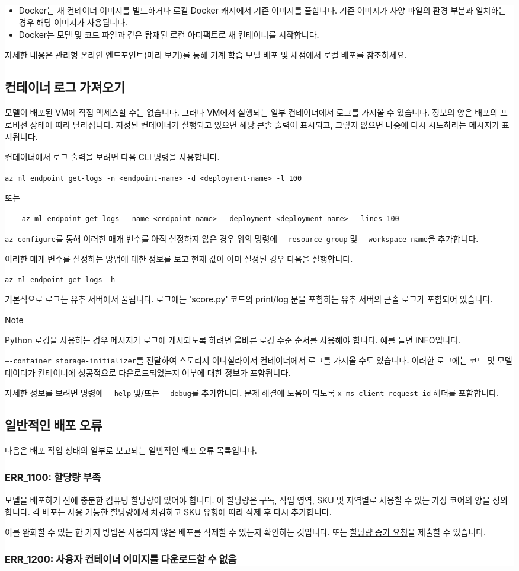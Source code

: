 - Docker는 새 컨테이너 이미지를 빌드하거나 로컬 Docker 캐시에서 기존 이미지를 풀합니다. 기존 이미지가 사양 파일의 환경 부분과 일치하는 경우 해당 이미지가 사용됩니다.
- Docker는 모델 및 코드 파일과 같은 탑재된 로컬 아티팩트로 새 컨테이너를 시작합니다.

자세한 내용은 [관리형 온라인 엔드포인트(미리 보기)를 통해 기계 학습 모델 배포 및 채점에서 로컬 배포](how-to-deploy-managed-online-endpoints.md#deploy-and-debug-locally-using-local-endpoints)를 참조하세요.

## <a name="get-container-logs"></a>컨테이너 로그 가져오기

모델이 배포된 VM에 직접 액세스할 수는 없습니다. 그러나 VM에서 실행되는 일부 컨테이너에서 로그를 가져올 수 있습니다. 정보의 양은 배포의 프로비전 상태에 따라 달라집니다. 지정된 컨테이너가 실행되고 있으면 해당 콘솔 출력이 표시되고, 그렇지 않으면 나중에 다시 시도하라는 메시지가 표시됩니다.

컨테이너에서 로그 출력을 보려면 다음 CLI 명령을 사용합니다.

```azurecli
az ml endpoint get-logs -n <endpoint-name> -d <deployment-name> -l 100
```

또는

```azurecli
    az ml endpoint get-logs --name <endpoint-name> --deployment <deployment-name> --lines 100
```

`az configure`를 통해 이러한 매개 변수를 아직 설정하지 않은 경우 위의 명령에 `--resource-group` 및 `--workspace-name`을 추가합니다.

이러한 매개 변수를 설정하는 방법에 대한 정보를 보고 현재 값이 이미 설정된 경우 다음을 실행합니다.

```azurecli
az ml endpoint get-logs -h
```

기본적으로 로그는 유추 서버에서 풀됩니다. 로그에는 'score.py' 코드의 print/log 문을 포함하는 유추 서버의 콘솔 로그가 포함되어 있습니다.

> [!NOTE]
> Python 로깅을 사용하는 경우 메시지가 로그에 게시되도록 하려면 올바른 로깅 수준 순서를 사용해야 합니다. 예를 들면 INFO입니다.


`–-container storage-initializer`를 전달하여 스토리지 이니셜라이저 컨테이너에서 로그를 가져올 수도 있습니다. 이러한 로그에는 코드 및 모델 데이터가 컨테이너에 성공적으로 다운로드되었는지 여부에 대한 정보가 포함됩니다.

자세한 정보를 보려면 명령에 `--help` 및/또는 `--debug`를 추가합니다. 문제 해결에 도움이 되도록 `x-ms-client-request-id` 헤더를 포함합니다.

## <a name="common-deployment-errors"></a>일반적인 배포 오류

다음은 배포 작업 상태의 일부로 보고되는 일반적인 배포 오류 목록입니다.

### <a name="err_1100-not-enough-quota"></a>ERR_1100: 할당량 부족

모델을 배포하기 전에 충분한 컴퓨팅 할당량이 있어야 합니다. 이 할당량은 구독, 작업 영역, SKU 및 지역별로 사용할 수 있는 가상 코어의 양을 정의합니다. 각 배포는 사용 가능한 할당량에서 차감하고 SKU 유형에 따라 삭제 후 다시 추가합니다.

이를 완화할 수 있는 한 가지 방법은 사용되지 않은 배포를 삭제할 수 있는지 확인하는 것입니다. 또는 [할당량 증가 요청](./how-to-manage-quotas.md)을 제출할 수 있습니다.

### <a name="err_1200-unable-to-download-user-container-image"></a>ERR_1200: 사용자 컨테이너 이미지를 다운로드할 수 없음
